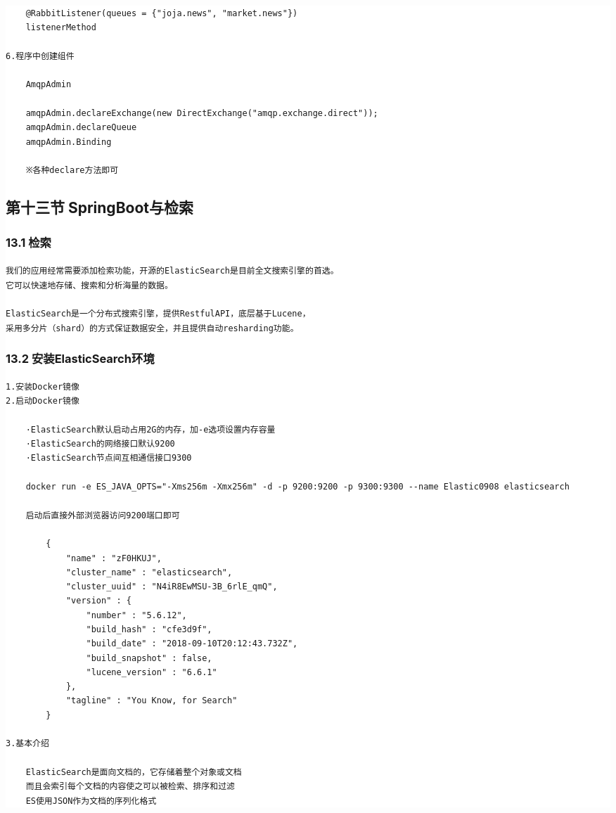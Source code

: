         @RabbitListener(queues = {"joja.news", "market.news"})
        listenerMethod

    6.程序中创建组件

        AmqpAdmin

        amqpAdmin.declareExchange(new DirectExchange("amqp.exchange.direct"));
        amqpAdmin.declareQueue
        amqpAdmin.Binding

        ※各种declare方法即可

## 第十三节 SpringBoot与检索

### 13.1 检索

    我们的应用经常需要添加检索功能，开源的ElasticSearch是目前全文搜索引擎的首选。
    它可以快速地存储、搜索和分析海量的数据。

    ElasticSearch是一个分布式搜索引擎，提供RestfulAPI，底层基于Lucene，
    采用多分片（shard）的方式保证数据安全，并且提供自动resharding功能。

### 13.2 安装ElasticSearch环境

    1.安装Docker镜像
    2.启动Docker镜像

        ·ElasticSearch默认启动占用2G的内存，加-e选项设置内存容量
        ·ElasticSearch的网络接口默认9200
        ·ElasticSearch节点间互相通信接口9300

        docker run -e ES_JAVA_OPTS="-Xms256m -Xmx256m" -d -p 9200:9200 -p 9300:9300 --name Elastic0908 elasticsearch

        启动后直接外部浏览器访问9200端口即可

            {
                "name" : "zF0HKUJ",
                "cluster_name" : "elasticsearch",
                "cluster_uuid" : "N4iR8EwMSU-3B_6rlE_qmQ",
                "version" : {
                    "number" : "5.6.12",
                    "build_hash" : "cfe3d9f",
                    "build_date" : "2018-09-10T20:12:43.732Z",
                    "build_snapshot" : false,
                    "lucene_version" : "6.6.1"
                },
                "tagline" : "You Know, for Search"
            }

    3.基本介绍

        ElasticSearch是面向文档的，它存储着整个对象或文档
        而且会索引每个文档的内容使之可以被检索、排序和过滤
        ES使用JSON作为文档的序列化格式
